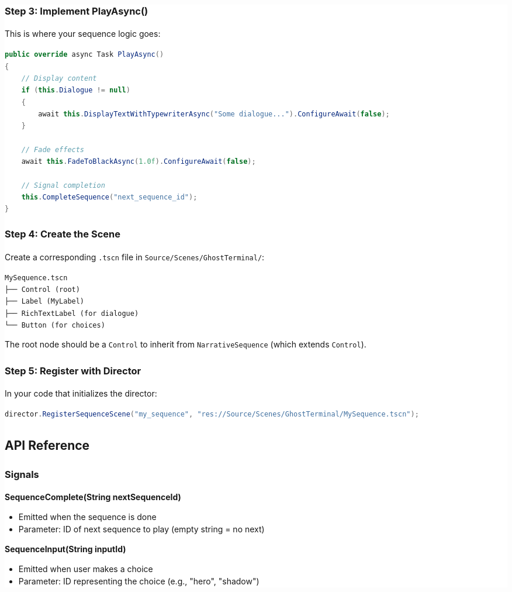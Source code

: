 ### Step 3: Implement PlayAsync()

This is where your sequence logic goes:

```csharp
public override async Task PlayAsync()
{
    // Display content
    if (this.Dialogue != null)
    {
        await this.DisplayTextWithTypewriterAsync("Some dialogue...").ConfigureAwait(false);
    }

    // Fade effects
    await this.FadeToBlackAsync(1.0f).ConfigureAwait(false);

    // Signal completion
    this.CompleteSequence("next_sequence_id");
}
```

### Step 4: Create the Scene

Create a corresponding `.tscn` file in `Source/Scenes/GhostTerminal/`:

```
MySequence.tscn
├── Control (root)
├── Label (MyLabel)
├── RichTextLabel (for dialogue)
└── Button (for choices)
```

The root node should be a `Control` to inherit from `NarrativeSequence` (which extends `Control`).

### Step 5: Register with Director

In your code that initializes the director:

```csharp
director.RegisterSequenceScene("my_sequence", "res://Source/Scenes/GhostTerminal/MySequence.tscn");
```

## API Reference

### Signals

**SequenceComplete(String nextSequenceId)**

- Emitted when the sequence is done
- Parameter: ID of next sequence to play (empty string = no next)

**SequenceInput(String inputId)**

- Emitted when user makes a choice
- Parameter: ID representing the choice (e.g., "hero", "shadow")
